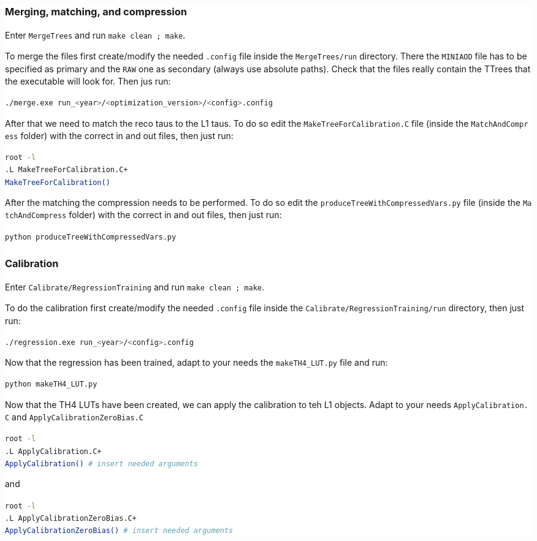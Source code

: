 ### Merging, matching, and compression
Enter `MergeTrees` and run `make clean ; make`.

To merge the files first create/modify the needed `.config` file inside the `MergeTrees/run` directory. There the `MINIAOD` file has to be specified as primary and the `RAW` one as secondary (always use absolute paths). Check that the files really contain the TTrees that the executable will look for. 
Then jus run:
```bash
./merge.exe run_<year>/<optimization_version>/<config>.config 
```

After that we need to match the reco taus to the L1 taus. To do so edit the `MakeTreeForCalibration.C` file (inside the `MatchAndCompress` folder) with the correct in and out files, then just run:
```bash
root -l
.L MakeTreeForCalibration.C+
MakeTreeForCalibration()
```

After the matching the compression needs to be performed. To do so edit the `produceTreeWithCompressedVars.py` file (inside the `MatchAndCompress` folder) with the correct in and out files, then just run:
```bash
python produceTreeWithCompressedVars.py
```

### Calibration
Enter `Calibrate/RegressionTraining` and run `make clean ; make`.

To do the calibration first create/modify the needed `.config` file inside the `Calibrate/RegressionTraining/run` directory, then just run:
```bash
./regression.exe run_<year>/<config>.config
```

Now that the regression has been trained, adapt to your needs the `makeTH4_LUT.py` file  and run:
```bash
python makeTH4_LUT.py
```

Now that the TH4 LUTs have been created, we can apply the calibration to teh L1 objects. Adapt to your needs `ApplyCalibration.C` and `ApplyCalibrationZeroBias.C`
```bash
root -l
.L ApplyCalibration.C+
ApplyCalibration() # insert needed arguments
```

and

```bash
root -l
.L ApplyCalibrationZeroBias.C+
ApplyCalibrationZeroBias() # insert needed arguments
```
